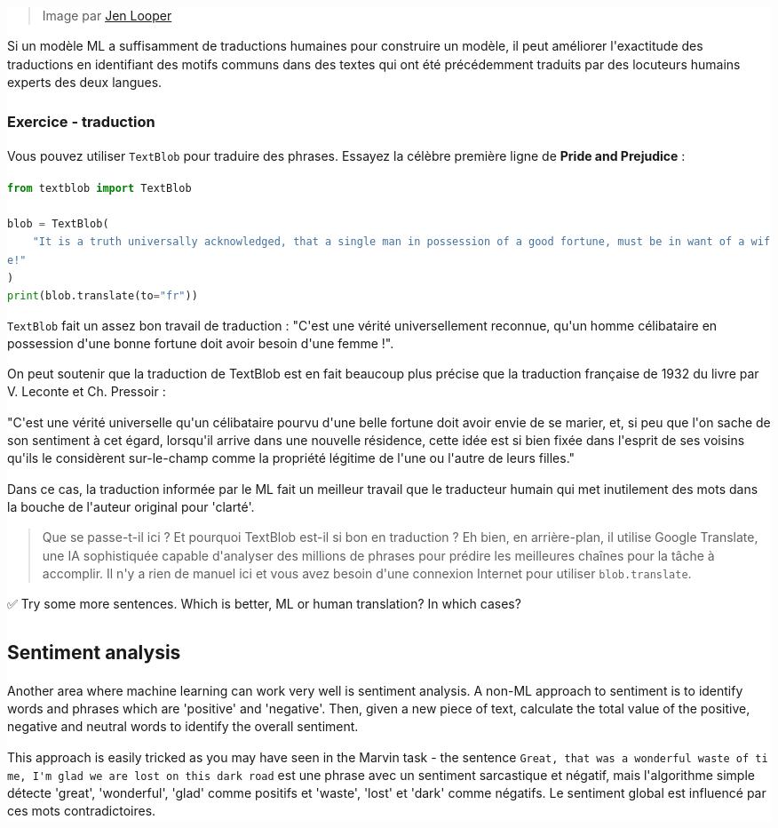 > Image par [Jen Looper](https://twitter.com/jenlooper)

Si un modèle ML a suffisamment de traductions humaines pour construire un modèle, il peut améliorer l'exactitude des traductions en identifiant des motifs communs dans des textes qui ont été précédemment traduits par des locuteurs humains experts des deux langues.

### Exercice - traduction

Vous pouvez utiliser `TextBlob` pour traduire des phrases. Essayez la célèbre première ligne de **Pride and Prejudice** :

```python
from textblob import TextBlob

blob = TextBlob(
    "It is a truth universally acknowledged, that a single man in possession of a good fortune, must be in want of a wife!"
)
print(blob.translate(to="fr"))

```

`TextBlob` fait un assez bon travail de traduction : "C'est une vérité universellement reconnue, qu'un homme célibataire en possession d'une bonne fortune doit avoir besoin d'une femme !".

On peut soutenir que la traduction de TextBlob est en fait beaucoup plus précise que la traduction française de 1932 du livre par V. Leconte et Ch. Pressoir :

"C'est une vérité universelle qu'un célibataire pourvu d'une belle fortune doit avoir envie de se marier, et, si peu que l'on sache de son sentiment à cet égard, lorsqu'il arrive dans une nouvelle résidence, cette idée est si bien fixée dans l'esprit de ses voisins qu'ils le considèrent sur-le-champ comme la propriété légitime de l'une ou l'autre de leurs filles."

Dans ce cas, la traduction informée par le ML fait un meilleur travail que le traducteur humain qui met inutilement des mots dans la bouche de l'auteur original pour 'clarté'.

> Que se passe-t-il ici ? Et pourquoi TextBlob est-il si bon en traduction ? Eh bien, en arrière-plan, il utilise Google Translate, une IA sophistiquée capable d'analyser des millions de phrases pour prédire les meilleures chaînes pour la tâche à accomplir. Il n'y a rien de manuel ici et vous avez besoin d'une connexion Internet pour utiliser `blob.translate`.

✅ Try some more sentences. Which is better, ML or human translation? In which cases?

## Sentiment analysis

Another area where machine learning can work very well is sentiment analysis. A non-ML approach to sentiment is to identify words and phrases which are 'positive' and 'negative'. Then, given a new piece of text, calculate the total value of the positive, negative and neutral words to identify the overall sentiment. 

This approach is easily tricked as you may have seen in the Marvin task - the sentence `Great, that was a wonderful waste of time, I'm glad we are lost on this dark road` est une phrase avec un sentiment sarcastique et négatif, mais l'algorithme simple détecte 'great', 'wonderful', 'glad' comme positifs et 'waste', 'lost' et 'dark' comme négatifs. Le sentiment global est influencé par ces mots contradictoires.
